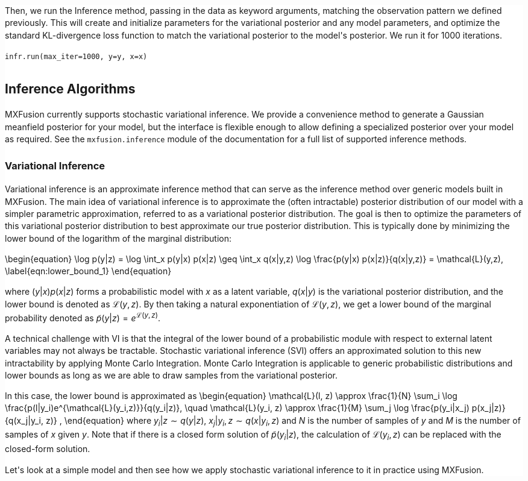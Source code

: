 Then, we run the Inference method, passing in the data as keyword arguments, matching the observation pattern we defined previously. This will create and initialize parameters for the variational posterior and any model parameters, and optimize the standard KL-divergence loss function to match the variational posterior to the model's posterior. We run it for 1000 iterations.

```
infr.run(max_iter=1000, y=y, x=x)

```

## Inference Algorithms

MXFusion currently supports stochastic variational inference. We provide a convenience method to generate a Gaussian meanfield posterior for your model, but the interface is flexible enough to allow defining a specialized posterior over your model as required. See the ```mxfusion.inference``` module of the documentation for a full list of supported inference methods.

### Variational Inference

Variational inference is an approximate inference method that can serve as the inference method over generic models built in MXFusion. The main idea of variational inference is to approximate the (often intractable) posterior distribution of our model with a simpler parametric approximation, referred to as a variational posterior distribution. The goal is then to optimize the parameters of this variational posterior distribution to best approximate our true posterior distribution. This is typically done by minimizing the lower bound of the logarithm of the marginal distribution:


\begin{equation}
\log p(y|z) = \log \int_x p(y|x) p(x|z) \geq \int_x q(x|y,z) \log \frac{p(y|x) p(x|z)}{q(x|y,z)} = \mathcal{L}(y,z), \label{eqn:lower_bound_1}
\end{equation}

where $(y|x) p(x|z)$ forms a probabilistic model with $x$ as a latent variable, $q(x|y)$ is the variational posterior distribution, and the lower bound is denoted as $\mathcal{L}(y,z)$. By then taking a natural exponentiation of $\mathcal{L}(y,z)$, we get a lower bound of the marginal probability denoted as $\tilde{p}(y|z) = e^{\mathcal{L}(y,z)}$.

A technical challenge with VI is that the integral of the lower bound of a probabilistic module with respect to external latent variables may not always be tractable.
Stochastic variational inference (SVI) offers an approximated solution to this new intractability by applying Monte Carlo Integration. Monte Carlo Integration is applicable to generic probabilistic distributions and lower bounds as long as we are able to draw samples from the variational posterior.

In this case, the lower bound is approximated as
\begin{equation}
\mathcal{L}(l, z) \approx \frac{1}{N} \sum_i \log \frac{p(l|y_i)e^{\mathcal{L}(y_i,z)}}{q(y_i|z)}, \quad \mathcal{L}(y_i, z) \approx \frac{1}{M} \sum_j \log \frac{p(y_i|x_j) p(x_j|z)}{q(x_j|y_i, z)} ,
\end{equation}
where $y_i|z \sim q(y|z)$, $x_j|y_i,z \sim q(x|y_i,z)$ and $N$ is the number of samples of $y$ and $M$ is the number of samples of $x$ given $y$. Note that if there is a closed form solution of $\tilde{p}(y_i|z)$, the calculation of $\mathcal{L}(y_i,z)$ can be replaced with the closed-form solution.

Let's look at a simple model and then see how we apply stochastic variational inference to it in practice using MXFusion.
